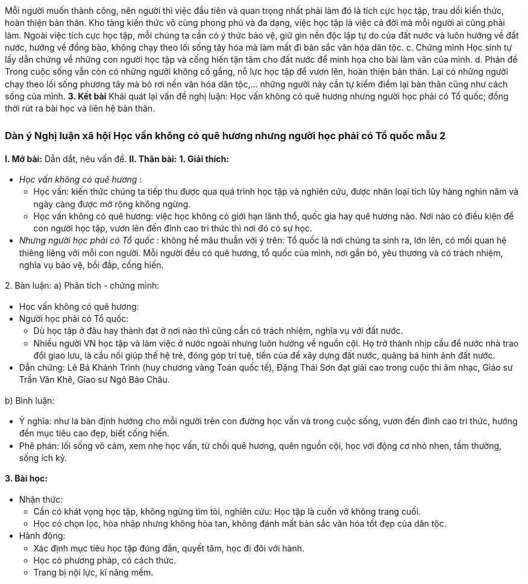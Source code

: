 Mỗi người muốn thành công, nên người thì việc đầu tiên và quan trọng nhất phải làm đó là tích cực học tập, trau dồi kiến thức, hoàn thiện bản thân. Kho tàng kiến thức vô cùng phong phú và đa dạng, việc học tập là việc cả đời mà mỗi người ai cũng phải làm.
Ngoài việc tích cực học tập, mỗi chúng ta cần có ý thức bảo vệ, giữ gìn nền độc lập tự do của đất nước và luôn hướng về đất nước, hướng về đồng bào, không chạy theo lối sống tây hóa mà làm mất đi bản sắc văn hóa dân tộc.
c. Chứng minh
Học sinh tự lấy dẫn chứng về những con người học tập và cống hiến tận tâm cho đất nước để minh họa cho bài làm văn của mình.
d. Phản đề
Trong cuộc sống vẫn còn có những người không cố gắng, nỗ lực học tập để vươn lên, hoàn thiện bản thân. Lại có những người chạy theo lối sống phương tây mà bỏ rơi nền văn hóa dân tộc,… những người này cần tự kiểm điểm lại bản thân cũng như cách sống của mình.
**3\. Kết bài**
Khái quát lại vấn đề nghị luận: Học vấn không có quê hương nhưng người học phải có Tổ quốc; đồng thời rút ra bài học và liên hệ bản thân.
### Dàn ý Nghị luận xã hội Học vấn không có quê hương nhưng người học phải có Tổ quốc mẫu 2
**I. Mở bài:**
Dẫn dắt, nêu vấn đề.
**II. Thân bài:**
**1\. Giải thích:**
  * _Học vấn không có quê hương_ :
    * Học vấn: kiến thức chúng ta tiếp thu được qua quá trình học tập và nghiên cứu, được nhân loại tích lũy hàng nghìn năm và ngày càng được mở rộng không ngừng.
    * Học vấn không có quê hương: việc học không có giới hạn lãnh thổ, quốc gia hay quê hương nào. Nơi nào có điều kiện để con người học tập, vươn lên đến đỉnh cao tri thức thì nơi đó có sự học.
  * _Nhưng người học phải có Tổ quốc_ : không hề mâu thuẫn với ý trên: Tổ quốc là nơi chúng ta sinh ra, lớn lên, có mối quan hệ thiêng liêng với mỗi con người. Mỗi người đều có quê hương, tổ quốc của mình, nơi gắn bó, yêu thương và có trách nhiệm, nghĩa vụ bảo vệ, bồi đắp, cống hiến.

2\. Bàn luận:
a\) Phân tích - chứng minh:
  * Học vấn không có quê hương:
  * Người học phải có Tổ quốc:
    * Dù học tập ở đâu hay thành đạt ở nơi nào thì cũng cần có trách nhiệm, nghĩa vụ với đất nước.
    * Nhiều người VN học tập và làm việc ở nước ngoài nhưng luôn hướng về nguồn cội. Họ trở thành nhịp cầu để nước nhà trao đổi giao lưu, là cầu nối giúp thế hệ trẻ, đóng góp trí tuệ, tiền của để xây dựng đất nước, quảng bá hình ảnh đất nước.
  * Dẫn chứng: Lê Bá Khánh Trình \(huy chương vàng Toán quốc tế\), Đặng Thái Sơn đạt giải cao trong cuộc thi âm nhạc, Giáo sư Trần Văn Khê, Gíao sư Ngô Bảo Châu.

b\) Bình luận:
  * Ý nghĩa: như la bàn định hướng cho mỗi người trên con đường học vấn và trong cuộc sống, vươn đến đỉnh cao tri thức, hướng đến mục tiêu cao đẹp, biết cống hiến.
  * Phê phán: lối sống vô cảm, xem nhẹ học vấn, từ chối quê hương, quên nguồn cội, học với động cơ nhỏ nhen, tầm thường, sống ích kỷ.

**3\. Bài học:**
  * Nhận thức:
    * Cần có khát vọng học tập, không ngừng tìm tòi, nghiên cứu: Học tập là cuốn vở không trang cuối.
    * Học có chọn lọc, hòa nhập nhưng không hòa tan, không đánh mất bản sắc văn hóa tốt đẹp của dân tộc.
  * Hành động:
    * Xác định mục tiêu học tập đúng đắn, quyết tâm, học đi đôi với hành.
    * Học có phương pháp, có cách thức.
    * Trang bị nội lực, kĩ năng mềm.
